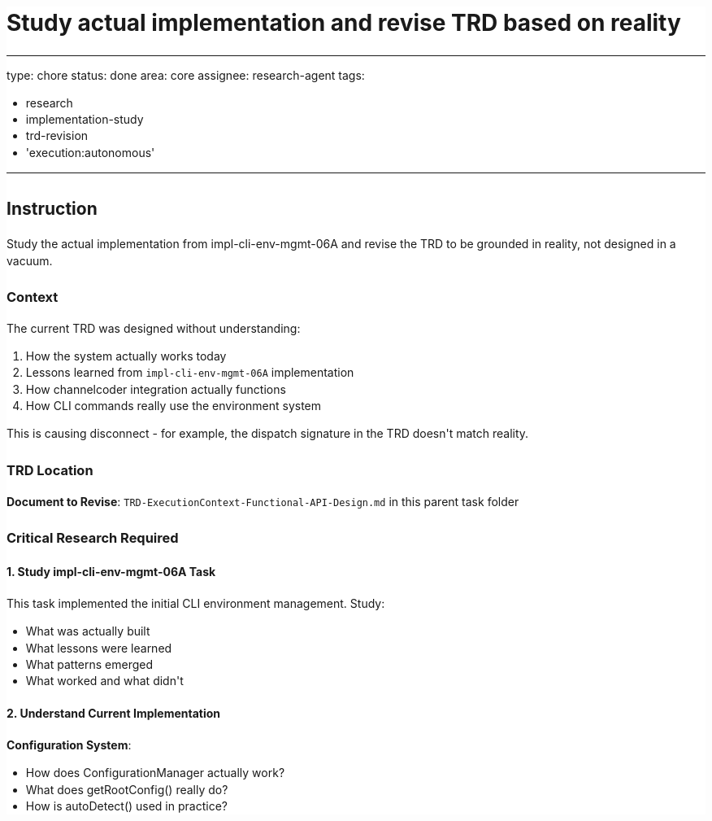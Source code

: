 # Study actual implementation and revise TRD based on reality

---
type: chore
status: done
area: core
assignee: research-agent
tags:
  - research
  - implementation-study
  - trd-revision
  - 'execution:autonomous'
---


## Instruction
Study the actual implementation from impl-cli-env-mgmt-06A and revise the TRD to be grounded in reality, not designed in a vacuum.

### Context

The current TRD was designed without understanding:
1. How the system actually works today
2. Lessons learned from `impl-cli-env-mgmt-06A` implementation
3. How channelcoder integration actually functions
4. How CLI commands really use the environment system

This is causing disconnect - for example, the dispatch signature in the TRD doesn't match reality.

### TRD Location

**Document to Revise**: `TRD-ExecutionContext-Functional-API-Design.md` in this parent task folder

### Critical Research Required

#### 1. Study impl-cli-env-mgmt-06A Task

This task implemented the initial CLI environment management. Study:
- What was actually built
- What lessons were learned
- What patterns emerged
- What worked and what didn't

#### 2. Understand Current Implementation

**Configuration System**:
- How does ConfigurationManager actually work?
- What does getRootConfig() really do?
- How is autoDetect() used in practice?

